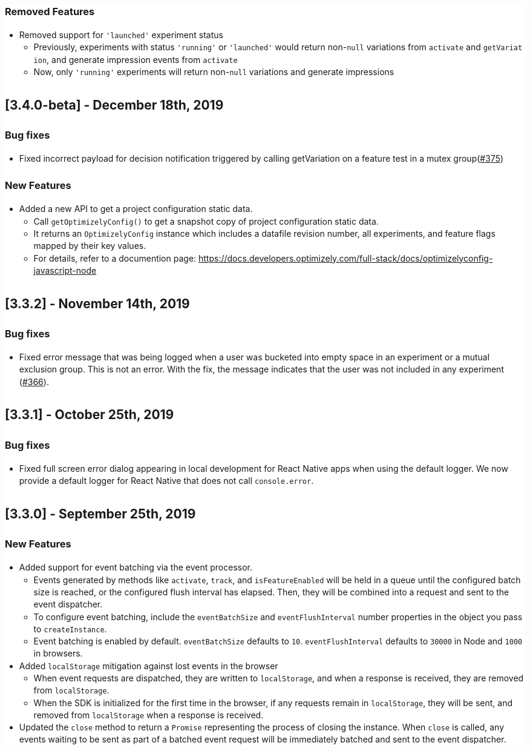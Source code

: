 ### Removed Features

- Removed support for `'launched'` experiment status
  - Previously, experiments with status `'running'` or `'launched'` would return non-`null` variations from `activate` and `getVariation`, and generate impression events from `activate`
  - Now, only `'running'` experiments will return non-`null` variations and generate impressions

## [3.4.0-beta] - December 18th, 2019

### Bug fixes

- Fixed incorrect payload for decision notification triggered by calling getVariation on a feature test in a mutex group([#375](https://github.com/optimizely/javascript-sdk/pull/375))

### New Features

- Added a new API to get a project configuration static data.
  - Call `getOptimizelyConfig()` to get a snapshot copy of project configuration static data.
  - It returns an `OptimizelyConfig` instance which includes a datafile revision number, all experiments, and feature flags mapped by their key values.
  - For details, refer to a documention page: https://docs.developers.optimizely.com/full-stack/docs/optimizelyconfig-javascript-node

## [3.3.2] - November 14th, 2019

### Bug fixes

- Fixed error message that was being logged when a user was bucketed into empty space in an experiment or a mutual exclusion group. This is not an error. With the fix, the message indicates that the user was not included in any experiment ([#366](https://github.com/optimizely/javascript-sdk/pull/366)).

## [3.3.1] - October 25th, 2019

### Bug fixes

- Fixed full screen error dialog appearing in local development for React Native apps when using the default logger. We now provide a default logger for React Native that does not call `console.error`.

## [3.3.0] - September 25th, 2019

### New Features

- Added support for event batching via the event processor.
  - Events generated by methods like `activate`, `track`, and `isFeatureEnabled` will be held in a queue until the configured batch size is reached, or the configured flush interval has elapsed. Then, they will be combined into a request and sent to the event dispatcher.
  - To configure event batching, include the `eventBatchSize` and `eventFlushInterval` number properties in the object you pass to `createInstance`.
  - Event batching is enabled by default. `eventBatchSize` defaults to `10`. `eventFlushInterval` defaults to `30000` in Node and `1000` in browsers.
- Added `localStorage` mitigation against lost events in the browser
  - When event requests are dispatched, they are written to `localStorage`, and when a response is received, they are removed from `localStorage`.
  - When the SDK is initialized for the first time in the browser, if any requests remain in `localStorage`, they will be sent, and removed from `localStorage` when a response is received.
- Updated the `close` method to return a `Promise` representing the process of closing the instance. When `close` is called, any events waiting to be sent as part of a batched event request will be immediately batched and sent to the event dispatcher.